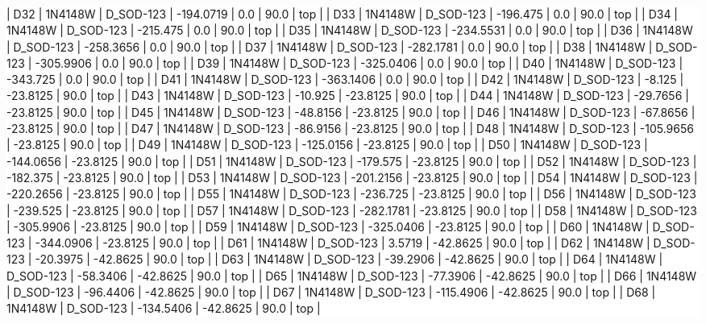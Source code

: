| D32 | 1N4148W | D_SOD-123 | -194.0719 | 0.0 | 90.0 | top | 
| D33 | 1N4148W | D_SOD-123 | -196.475 | 0.0 | 90.0 | top | 
| D34 | 1N4148W | D_SOD-123 | -215.475 | 0.0 | 90.0 | top | 
| D35 | 1N4148W | D_SOD-123 | -234.5531 | 0.0 | 90.0 | top | 
| D36 | 1N4148W | D_SOD-123 | -258.3656 | 0.0 | 90.0 | top | 
| D37 | 1N4148W | D_SOD-123 | -282.1781 | 0.0 | 90.0 | top | 
| D38 | 1N4148W | D_SOD-123 | -305.9906 | 0.0 | 90.0 | top | 
| D39 | 1N4148W | D_SOD-123 | -325.0406 | 0.0 | 90.0 | top | 
| D40 | 1N4148W | D_SOD-123 | -343.725 | 0.0 | 90.0 | top | 
| D41 | 1N4148W | D_SOD-123 | -363.1406 | 0.0 | 90.0 | top | 
| D42 | 1N4148W | D_SOD-123 | -8.125 | -23.8125 | 90.0 | top | 
| D43 | 1N4148W | D_SOD-123 | -10.925 | -23.8125 | 90.0 | top | 
| D44 | 1N4148W | D_SOD-123 | -29.7656 | -23.8125 | 90.0 | top | 
| D45 | 1N4148W | D_SOD-123 | -48.8156 | -23.8125 | 90.0 | top | 
| D46 | 1N4148W | D_SOD-123 | -67.8656 | -23.8125 | 90.0 | top | 
| D47 | 1N4148W | D_SOD-123 | -86.9156 | -23.8125 | 90.0 | top | 
| D48 | 1N4148W | D_SOD-123 | -105.9656 | -23.8125 | 90.0 | top | 
| D49 | 1N4148W | D_SOD-123 | -125.0156 | -23.8125 | 90.0 | top | 
| D50 | 1N4148W | D_SOD-123 | -144.0656 | -23.8125 | 90.0 | top | 
| D51 | 1N4148W | D_SOD-123 | -179.575 | -23.8125 | 90.0 | top | 
| D52 | 1N4148W | D_SOD-123 | -182.375 | -23.8125 | 90.0 | top | 
| D53 | 1N4148W | D_SOD-123 | -201.2156 | -23.8125 | 90.0 | top | 
| D54 | 1N4148W | D_SOD-123 | -220.2656 | -23.8125 | 90.0 | top | 
| D55 | 1N4148W | D_SOD-123 | -236.725 | -23.8125 | 90.0 | top | 
| D56 | 1N4148W | D_SOD-123 | -239.525 | -23.8125 | 90.0 | top | 
| D57 | 1N4148W | D_SOD-123 | -282.1781 | -23.8125 | 90.0 | top | 
| D58 | 1N4148W | D_SOD-123 | -305.9906 | -23.8125 | 90.0 | top | 
| D59 | 1N4148W | D_SOD-123 | -325.0406 | -23.8125 | 90.0 | top | 
| D60 | 1N4148W | D_SOD-123 | -344.0906 | -23.8125 | 90.0 | top | 
| D61 | 1N4148W | D_SOD-123 | 3.5719 | -42.8625 | 90.0 | top | 
| D62 | 1N4148W | D_SOD-123 | -20.3975 | -42.8625 | 90.0 | top | 
| D63 | 1N4148W | D_SOD-123 | -39.2906 | -42.8625 | 90.0 | top | 
| D64 | 1N4148W | D_SOD-123 | -58.3406 | -42.8625 | 90.0 | top | 
| D65 | 1N4148W | D_SOD-123 | -77.3906 | -42.8625 | 90.0 | top | 
| D66 | 1N4148W | D_SOD-123 | -96.4406 | -42.8625 | 90.0 | top | 
| D67 | 1N4148W | D_SOD-123 | -115.4906 | -42.8625 | 90.0 | top | 
| D68 | 1N4148W | D_SOD-123 | -134.5406 | -42.8625 | 90.0 | top | 